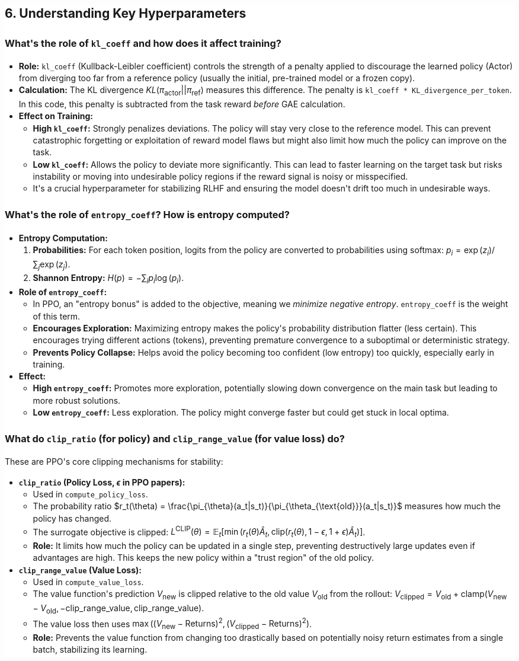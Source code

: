 ## 6. Understanding Key Hyperparameters

### What's the role of `kl_coeff` and how does it affect training?
*   **Role:** `kl_coeff` (Kullback-Leibler coefficient) controls the strength of a penalty applied to discourage the learned policy (Actor) from diverging too far from a reference policy (usually the initial, pre-trained model or a frozen copy).
*   **Calculation:** The KL divergence $KL(\pi_{\text{actor}} || \pi_{\text{ref}})$ measures this difference. The penalty is `kl_coeff * KL_divergence_per_token`. In this code, this penalty is subtracted from the task reward *before* GAE calculation.
*   **Effect on Training:**
    *   **High `kl_coeff`:** Strongly penalizes deviations. The policy will stay very close to the reference model. This can prevent catastrophic forgetting or exploitation of reward model flaws but might also limit how much the policy can improve on the task.
    *   **Low `kl_coeff`:** Allows the policy to deviate more significantly. This can lead to faster learning on the target task but risks instability or moving into undesirable policy regions if the reward signal is noisy or misspecified.
    *   It's a crucial hyperparameter for stabilizing RLHF and ensuring the model doesn't drift too much in undesirable ways.

### What's the role of `entropy_coeff`? How is entropy computed?
*   **Entropy Computation:**
    1.  **Probabilities:** For each token position, logits from the policy are converted to probabilities using softmax: $p_i = \exp(z_i) / \sum_j \exp(z_j)$.
    2.  **Shannon Entropy:** $H(p) = - \sum_i p_i \log(p_i)$.
*   **Role of `entropy_coeff`:**
    *   In PPO, an "entropy bonus" is added to the objective, meaning we *minimize negative entropy*. `entropy_coeff` is the weight of this term.
    *   **Encourages Exploration:** Maximizing entropy makes the policy's probability distribution flatter (less certain). This encourages trying different actions (tokens), preventing premature convergence to a suboptimal or deterministic strategy.
    *   **Prevents Policy Collapse:** Helps avoid the policy becoming too confident (low entropy) too quickly, especially early in training.
*   **Effect:**
    *   **High `entropy_coeff`:** Promotes more exploration, potentially slowing down convergence on the main task but leading to more robust solutions.
    *   **Low `entropy_coeff`:** Less exploration. The policy might converge faster but could get stuck in local optima.

### What do `clip_ratio` (for policy) and `clip_range_value` (for value loss) do?
These are PPO's core clipping mechanisms for stability:
*   **`clip_ratio` (Policy Loss, $\epsilon$ in PPO papers):**
    *   Used in `compute_policy_loss`.
    *   The probability ratio $r_t(\theta) = \frac{\pi_{\theta}(a_t|s_t)}{\pi_{\theta_{\text{old}}}(a_t|s_t)}$ measures how much the policy has changed.
    *   The surrogate objective is clipped: $L^{\text{CLIP}}(\theta) = \mathbb{E}_t [\min(r_t(\theta) \hat{A}_t, \text{clip}(r_t(\theta), 1-\epsilon, 1+\epsilon) \hat{A}_t)]$.
    *   **Role:** It limits how much the policy can be updated in a single step, preventing destructively large updates even if advantages are high. This keeps the new policy within a "trust region" of the old policy.
*   **`clip_range_value` (Value Loss):**
    *   Used in `compute_value_loss`.
    *   The value function's prediction $V_{\text{new}}$ is clipped relative to the old value $V_{\text{old}}$ from the rollout: $V_{\text{clipped}} = V_{\text{old}} + \text{clamp}(V_{\text{new}} - V_{\text{old}}, -\text{clip\_range\_value}, \text{clip\_range\_value})$.
    *   The value loss then uses $\max((V_{\text{new}} - \text{Returns})^2, (V_{\text{clipped}} - \text{Returns})^2)$.
    *   **Role:** Prevents the value function from changing too drastically based on potentially noisy return estimates from a single batch, stabilizing its learning.
